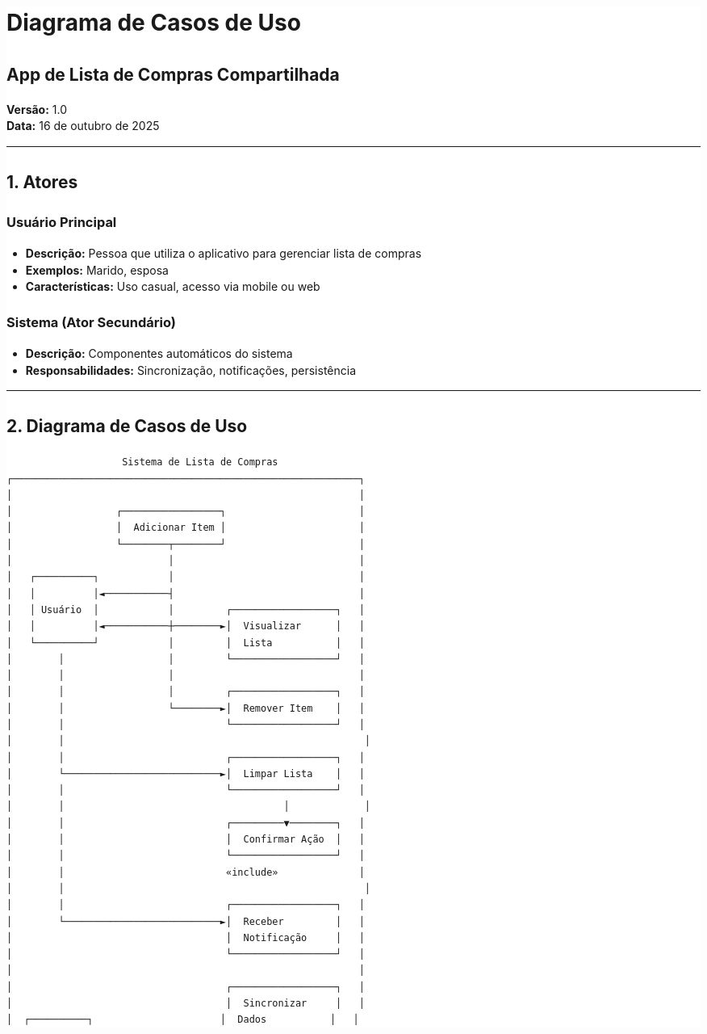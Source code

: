 # Diagrama de Casos de Uso

## App de Lista de Compras Compartilhada

**Versão:** 1.0  
**Data:** 16 de outubro de 2025

---

## 1. Atores

### Usuário Principal

- **Descrição:** Pessoa que utiliza o aplicativo para gerenciar lista de compras
- **Exemplos:** Marido, esposa
- **Características:** Uso casual, acesso via mobile ou web

### Sistema (Ator Secundário)

- **Descrição:** Componentes automáticos do sistema
- **Responsabilidades:** Sincronização, notificações, persistência

---

## 2. Diagrama de Casos de Uso

```
                    Sistema de Lista de Compras
┌────────────────────────────────────────────────────────────┐
│                                                            │
│                  ┌─────────────────┐                       │
│                  │  Adicionar Item │                       │
│                  └────────┬────────┘                       │
│                           │                                │
│   ┌──────────┐            │                                │
│   │          │◄───────────┤                                │
│   │ Usuário  │            │         ┌──────────────────┐   │
│   │          │◄───────────┼────────►│  Visualizar      │   │
│   └──────────┘            │         │  Lista           │   │
│        │                  │         └──────────────────┘   │
│        │                  │                                │
│        │                  │         ┌──────────────────┐   │
│        │                  └────────►│  Remover Item    │   │
│        │                            └──────────────────┘   │
│        │                                                    │
│        │                            ┌──────────────────┐   │
│        └───────────────────────────►│  Limpar Lista    │   │
│        │                            └──────────────────┘   │
│        │                                      │             │
│        │                            ┌─────────▼────────┐   │
│        │                            │  Confirmar Ação  │   │
│        │                            └──────────────────┘   │
│        │                            «include»              │
│        │                                                    │
│        │                            ┌──────────────────┐   │
│        └───────────────────────────►│  Receber         │   │
│                                     │  Notificação     │   │
│                                     └──────────────────┘   │
│                                                            │
│                                     ┌──────────────────┐   │
│                                     │  Sincronizar     │   │
│  ┌──────────┐                      │  Dados           │   │
```